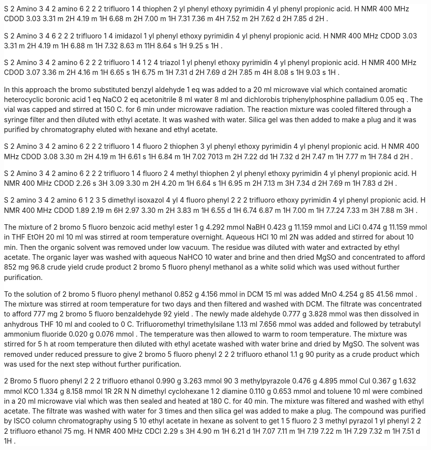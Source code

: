  S 2 Amino 3 4 2 amino 6 2 2 2 trifluoro 1 4 thiophen 2 yl phenyl ethoxy pyrimidin 4 yl phenyl propionic acid. H NMR 400 MHz CDOD 3.03 3.31 m 2H 4.19 m 1H 6.68 m 2H 7.00 m 1H 7.31 7.36 m 4H 7.52 m 2H 7.62 d 2H 7.85 d 2H .

 S 2 Amino 3 4 6 2 2 2 trifluoro 1 4 imidazol 1 yl phenyl ethoxy pyrimidin 4 yl phenyl propionic acid. H NMR 400 MHz CDOD 3.03 3.31 m 2H 4.19 m 1H 6.88 m 1H 7.32 8.63 m 11H 8.64 s 1H 9.25 s 1H .

 S 2 Amino 3 4 2 amino 6 2 2 2 trifluoro 1 4 1 2 4 triazol 1 yl phenyl ethoxy pyrimidin 4 yl phenyl propionic acid. H NMR 400 MHz CDOD 3.07 3.36 m 2H 4.16 m 1H 6.65 s 1H 6.75 m 1H 7.31 d 2H 7.69 d 2H 7.85 m 4H 8.08 s 1H 9.03 s 1H .

In this approach the bromo substituted benzyl aldehyde 1 eq was added to a 20 ml microwave vial which contained aromatic heterocyclic boronic acid 1 eq NaCO 2 eq acetonitrile 8 ml water 8 ml and dichlorobis triphenylphosphine palladium 0.05 eq . The vial was capped and stirred at 150 C. for 6 min under microwave radiation. The reaction mixture was cooled filtered through a syringe filter and then diluted with ethyl acetate. It was washed with water. Silica gel was then added to make a plug and it was purified by chromatography eluted with hexane and ethyl acetate.

 S 2 Amino 3 4 2 amino 6 2 2 2 trifluoro 1 4 fluoro 2 thiophen 3 yl phenyl ethoxy pyrimidin 4 yl phenyl propionic acid. H NMR 400 MHz CDOD 3.08 3.30 m 2H 4.19 m 1H 6.61 s 1H 6.84 m 1H 7.02 7013 m 2H 7.22 dd 1H 7.32 d 2H 7.47 m 1H 7.77 m 1H 7.84 d 2H .

 S 2 Amino 3 4 2 amino 6 2 2 2 trifluoro 1 4 fluoro 2 4 methyl thiophen 2 yl phenyl ethoxy pyrimidin 4 yl phenyl propionic acid. H NMR 400 MHz CDOD 2.26 s 3H 3.09 3.30 m 2H 4.20 m 1H 6.64 s 1H 6.95 m 2H 7.13 m 3H 7.34 d 2H 7.69 m 1H 7.83 d 2H .

 S 2 amino 3 4 2 amino 6 1 2 3 5 dimethyl isoxazol 4 yl 4 fluoro phenyl 2 2 2 trifluoro ethoxy pyrimidin 4 yl phenyl propionic acid. H NMR 400 MHz CDOD 1.89 2.19 m 6H 2.97 3.30 m 2H 3.83 m 1H 6.55 d 1H 6.74 6.87 m 1H 7.00 m 1H 7.7.24 7.33 m 3H 7.88 m 3H .

The mixture of 2 bromo 5 fluoro benzoic acid methyl ester 1 g 4.292 mmol NaBH 0.423 g 11.159 mmol and LiCl 0.474 g 11.159 mmol in THF EtOH 20 ml 10 ml was stirred at room temperature overnight. Aqueous HCl 10 ml 2N was added and stirred for about 10 min. Then the organic solvent was removed under low vacuum. The residue was diluted with water and extracted by ethyl acetate. The organic layer was washed with aqueous NaHCO 10 water and brine and then dried MgSO and concentrated to afford 852 mg 96.8 crude yield crude product 2 bromo 5 fluoro phenyl methanol as a white solid which was used without further purification.

To the solution of 2 bromo 5 fluoro phenyl methanol 0.852 g 4.156 mmol in DCM 15 ml was added MnO 4.254 g 85 41.56 mmol . The mixture was stirred at room temperature for two days and then filtered and washed with DCM. The filtrate was concentrated to afford 777 mg 2 bromo 5 fluoro benzaldehyde 92 yield . The newly made aldehyde 0.777 g 3.828 mmol was then dissolved in anhydrous THF 10 ml and cooled to 0 C. Trifluoromethyl trimethylsilane 1.13 ml 7.656 mmol was added and followed by tetrabutyl ammonium fluoride 0.020 g 0.076 mmol . The temperature was then allowed to warm to room temperature. The mixture was stirred for 5 h at room temperature then diluted with ethyl acetate washed with water brine and dried by MgSO. The solvent was removed under reduced pressure to give 2 bromo 5 fluoro phenyl 2 2 2 trifluoro ethanol 1.1 g 90 purity as a crude product which was used for the next step without further purification.

2 Bromo 5 fluoro phenyl 2 2 2 trifluoro ethanol 0.990 g 3.263 mmol 90 3 methylpyrazole 0.476 g 4.895 mmol CuI 0.367 g 1.632 mmol KCO 1.334 g 8.158 mmol 1R 2R N N dimethyl cyclohexane 1 2 diamine 0.110 g 0.653 mmol and toluene 10 ml were combined in a 20 ml microwave vial which was then sealed and heated at 180 C. for 40 min. The mixture was filtered and washed with ethyl acetate. The filtrate was washed with water for 3 times and then silica gel was added to make a plug. The compound was purified by ISCO column chromatography using 5 10 ethyl acetate in hexane as solvent to get 1 5 fluoro 2 3 methyl pyrazol 1 yl phenyl 2 2 2 trifluoro ethanol 75 mg. H NMR 400 MHz CDCl 2.29 s 3H 4.90 m 1H 6.21 d 1H 7.07 7.11 m 1H 7.19 7.22 m 1H 7.29 7.32 m 1H 7.51 d 1H .

